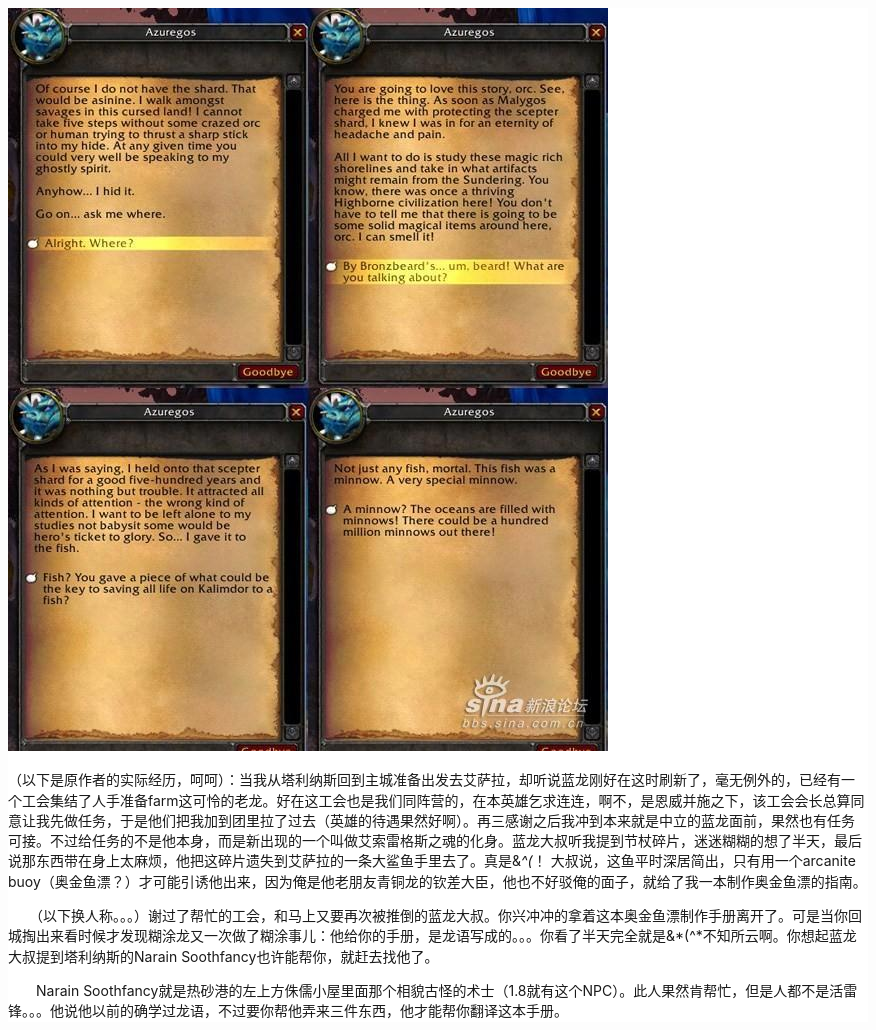 ![](/img/post/2009-03-26-2.jpeg)

（以下是原作者的实际经历，呵呵）：当我从塔利纳斯回到主城准备出发去艾萨拉，却听说蓝龙刚好在这时刷新了，毫无例外的，已经有一个工会集结了人手准备farm这可怜的老龙。好在这工会也是我们同阵营的，在本英雄乞求连连，啊不，是恩威并施之下，该工会会长总算同意让我先做任务，于是他们把我加到团里拉了过去（英雄的待遇果然好啊）。再三感谢之后我冲到本来就是中立的蓝龙面前，果然也有任务可接。不过给任务的不是他本身，而是新出现的一个叫做艾索雷格斯之魂的化身。蓝龙大叔听我提到节杖碎片，迷迷糊糊的想了半天，最后说那东西带在身上太麻烦，他把这碎片遗失到艾萨拉的一条大鲨鱼手里去了。真是&*^(*！ 大叔说，这鱼平时深居简出，只有用一个arcanite buoy（奥金鱼漂？）才可能引诱他出来，因为俺是他老朋友青铜龙的钦差大臣，他也不好驳俺的面子，就给了我一本制作奥金鱼漂的指南。

　　（以下换人称。。。）谢过了帮忙的工会，和马上又要再次被推倒的蓝龙大叔。你兴冲冲的拿着这本奥金鱼漂制作手册离开了。可是当你回城掏出来看时候才发现糊涂龙又一次做了糊涂事儿：他给你的手册，是龙语写成的。。。你看了半天完全就是&*(^*不知所云啊。你想起蓝龙大叔提到塔利纳斯的Narain Soothfancy也许能帮你，就赶去找他了。

　　Narain Soothfancy就是热砂港的左上方侏儒小屋里面那个相貌古怪的术士（1.8就有这个NPC）。此人果然肯帮忙，但是人都不是活雷锋。。。他说他以前的确学过龙语，不过要你帮他弄来三件东西，他才能帮你翻译这本手册。
